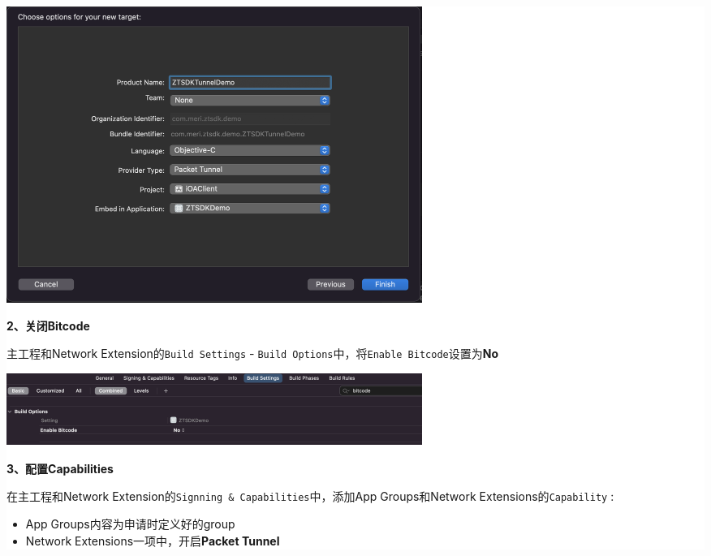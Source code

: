 <img src="https://github.com/Tencent-iOA/ioa-open-doc/raw/master/resource/mobilesdk/image-20211206110032298.png" alt="image-20211206110032298" style="zoom:50%;" />

**2、关闭Bitcode**

主工程和Network Extension的`Build Settings` - `Build Options`中，将`Enable Bitcode`设置为**No**

<img src="https://github.com/Tencent-iOA/ioa-open-doc/raw/master/resource/mobilesdk/image-20211206110211986.png" alt="image-20211206110211986" style="zoom:50%;" />

**3、配置Capabilities**

在主工程和Network Extension的`Signning & Capabilities`中，添加App Groups和Network Extensions的`Capability` :

- App Groups内容为申请时定义好的group
- Network Extensions一项中，开启**Packet Tunnel**
